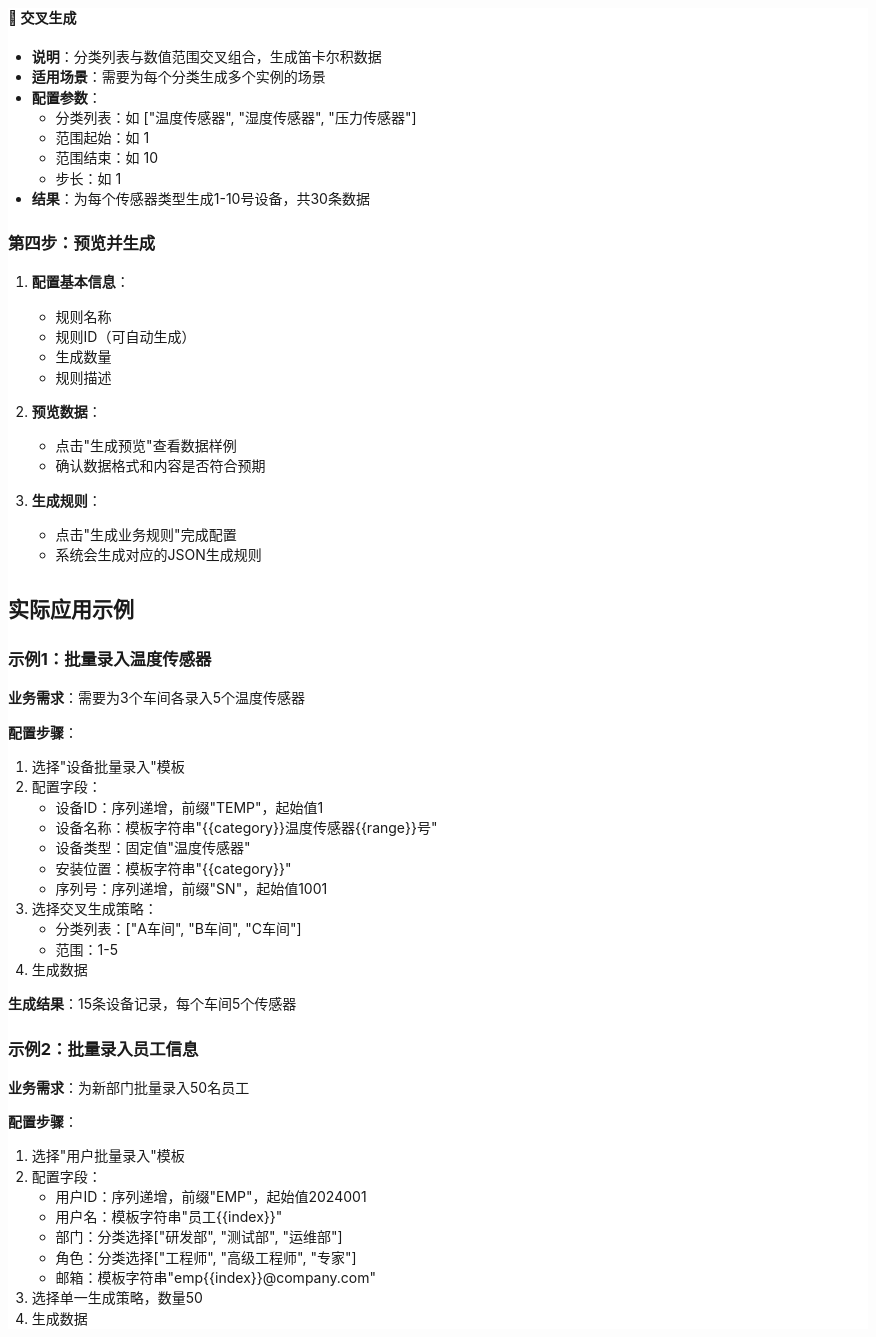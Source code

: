 #### 🔄 交叉生成
- **说明**：分类列表与数值范围交叉组合，生成笛卡尔积数据
- **适用场景**：需要为每个分类生成多个实例的场景
- **配置参数**：
  - 分类列表：如 ["温度传感器", "湿度传感器", "压力传感器"]
  - 范围起始：如 1
  - 范围结束：如 10
  - 步长：如 1
- **结果**：为每个传感器类型生成1-10号设备，共30条数据

### 第四步：预览并生成

1. **配置基本信息**：
   - 规则名称
   - 规则ID（可自动生成）
   - 生成数量
   - 规则描述

2. **预览数据**：
   - 点击"生成预览"查看数据样例
   - 确认数据格式和内容是否符合预期

3. **生成规则**：
   - 点击"生成业务规则"完成配置
   - 系统会生成对应的JSON生成规则

## 实际应用示例

### 示例1：批量录入温度传感器

**业务需求**：需要为3个车间各录入5个温度传感器

**配置步骤**：
1. 选择"设备批量录入"模板
2. 配置字段：
   - 设备ID：序列递增，前缀"TEMP"，起始值1
   - 设备名称：模板字符串"{{category}}温度传感器{{range}}号"
   - 设备类型：固定值"温度传感器"
   - 安装位置：模板字符串"{{category}}"
   - 序列号：序列递增，前缀"SN"，起始值1001
3. 选择交叉生成策略：
   - 分类列表：["A车间", "B车间", "C车间"]
   - 范围：1-5
4. 生成数据

**生成结果**：15条设备记录，每个车间5个传感器

### 示例2：批量录入员工信息

**业务需求**：为新部门批量录入50名员工

**配置步骤**：
1. 选择"用户批量录入"模板
2. 配置字段：
   - 用户ID：序列递增，前缀"EMP"，起始值2024001
   - 用户名：模板字符串"员工{{index}}"
   - 部门：分类选择["研发部", "测试部", "运维部"]
   - 角色：分类选择["工程师", "高级工程师", "专家"]
   - 邮箱：模板字符串"emp{{index}}@company.com"
3. 选择单一生成策略，数量50
4. 生成数据
